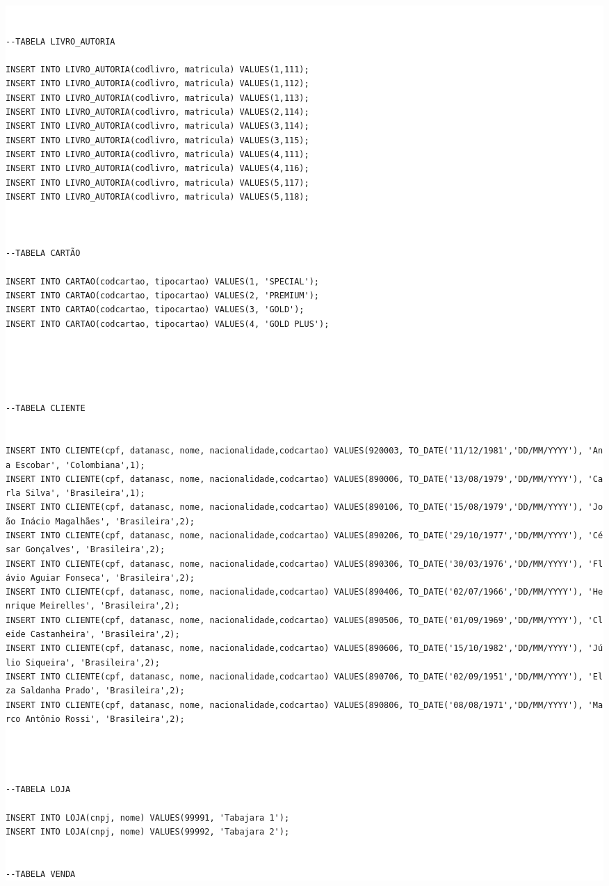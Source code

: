 ```


--TABELA LIVRO_AUTORIA

INSERT INTO LIVRO_AUTORIA(codlivro, matricula) VALUES(1,111);
INSERT INTO LIVRO_AUTORIA(codlivro, matricula) VALUES(1,112);
INSERT INTO LIVRO_AUTORIA(codlivro, matricula) VALUES(1,113);
INSERT INTO LIVRO_AUTORIA(codlivro, matricula) VALUES(2,114);
INSERT INTO LIVRO_AUTORIA(codlivro, matricula) VALUES(3,114);
INSERT INTO LIVRO_AUTORIA(codlivro, matricula) VALUES(3,115);
INSERT INTO LIVRO_AUTORIA(codlivro, matricula) VALUES(4,111);
INSERT INTO LIVRO_AUTORIA(codlivro, matricula) VALUES(4,116);
INSERT INTO LIVRO_AUTORIA(codlivro, matricula) VALUES(5,117);
INSERT INTO LIVRO_AUTORIA(codlivro, matricula) VALUES(5,118);



--TABELA CARTÃO

INSERT INTO CARTAO(codcartao, tipocartao) VALUES(1, 'SPECIAL');
INSERT INTO CARTAO(codcartao, tipocartao) VALUES(2, 'PREMIUM');
INSERT INTO CARTAO(codcartao, tipocartao) VALUES(3, 'GOLD');
INSERT INTO CARTAO(codcartao, tipocartao) VALUES(4, 'GOLD PLUS');





--TABELA CLIENTE


INSERT INTO CLIENTE(cpf, datanasc, nome, nacionalidade,codcartao) VALUES(920003, TO_DATE('11/12/1981','DD/MM/YYYY'), 'Ana Escobar', 'Colombiana',1);          
INSERT INTO CLIENTE(cpf, datanasc, nome, nacionalidade,codcartao) VALUES(890006, TO_DATE('13/08/1979','DD/MM/YYYY'), 'Carla Silva', 'Brasileira',1);        
INSERT INTO CLIENTE(cpf, datanasc, nome, nacionalidade,codcartao) VALUES(890106, TO_DATE('15/08/1979','DD/MM/YYYY'), 'João Inácio Magalhães', 'Brasileira',2);    
INSERT INTO CLIENTE(cpf, datanasc, nome, nacionalidade,codcartao) VALUES(890206, TO_DATE('29/10/1977','DD/MM/YYYY'), 'César Gonçalves', 'Brasileira',2);          
INSERT INTO CLIENTE(cpf, datanasc, nome, nacionalidade,codcartao) VALUES(890306, TO_DATE('30/03/1976','DD/MM/YYYY'), 'Flávio Aguiar Fonseca', 'Brasileira',2);        
INSERT INTO CLIENTE(cpf, datanasc, nome, nacionalidade,codcartao) VALUES(890406, TO_DATE('02/07/1966','DD/MM/YYYY'), 'Henrique Meirelles', 'Brasileira',2);    
INSERT INTO CLIENTE(cpf, datanasc, nome, nacionalidade,codcartao) VALUES(890506, TO_DATE('01/09/1969','DD/MM/YYYY'), 'Cleide Castanheira', 'Brasileira',2);
INSERT INTO CLIENTE(cpf, datanasc, nome, nacionalidade,codcartao) VALUES(890606, TO_DATE('15/10/1982','DD/MM/YYYY'), 'Júlio Siqueira', 'Brasileira',2);
INSERT INTO CLIENTE(cpf, datanasc, nome, nacionalidade,codcartao) VALUES(890706, TO_DATE('02/09/1951','DD/MM/YYYY'), 'Elza Saldanha Prado', 'Brasileira',2);
INSERT INTO CLIENTE(cpf, datanasc, nome, nacionalidade,codcartao) VALUES(890806, TO_DATE('08/08/1971','DD/MM/YYYY'), 'Marco Antônio Rossi', 'Brasileira',2);




--TABELA LOJA

INSERT INTO LOJA(cnpj, nome) VALUES(99991, 'Tabajara 1');
INSERT INTO LOJA(cnpj, nome) VALUES(99992, 'Tabajara 2');


--TABELA VENDA

```